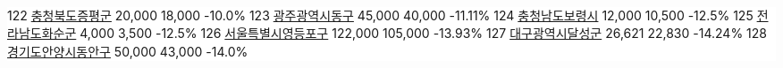   <tr class="item">
    <td>122</td>
    <td><a href="/apt/충청북도증평군">충청북도증평군</a></td>
    <td>20,000</td>
    <td>18,000</td>
    <td>-10.0%</td>
  </tr>

  <tr class="item">
    <td>123</td>
    <td><a href="/apt/광주광역시동구">광주광역시동구</a></td>
    <td>45,000</td>
    <td>40,000</td>
    <td>-11.11%</td>
  </tr>

  <tr class="item">
    <td>124</td>
    <td><a href="/apt/충청남도보령시">충청남도보령시</a></td>
    <td>12,000</td>
    <td>10,500</td>
    <td>-12.5%</td>
  </tr>

  <tr class="item">
    <td>125</td>
    <td><a href="/apt/전라남도화순군">전라남도화순군</a></td>
    <td>4,000</td>
    <td>3,500</td>
    <td>-12.5%</td>
  </tr>

  <tr class="item">
    <td>126</td>
    <td><a href="/apt/서울특별시영등포구">서울특별시영등포구</a></td>
    <td>122,000</td>
    <td>105,000</td>
    <td>-13.93%</td>
  </tr>

  <tr class="item">
    <td>127</td>
    <td><a href="/apt/대구광역시달성군">대구광역시달성군</a></td>
    <td>26,621</td>
    <td>22,830</td>
    <td>-14.24%</td>
  </tr>

  <tr class="item">
    <td>128</td>
    <td><a href="/apt/경기도안양시동안구">경기도안양시동안구</a></td>
    <td>50,000</td>
    <td>43,000</td>
    <td>-14.0%</td>
  </tr>
